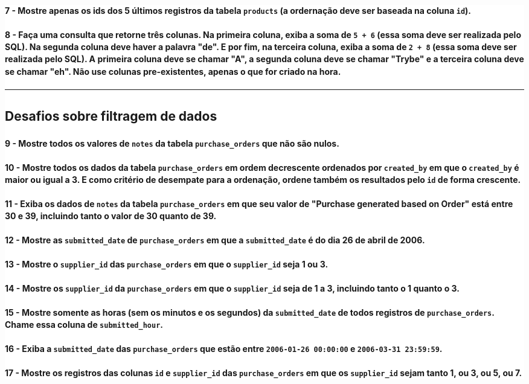 #### 7 - Mostre apenas os ids dos 5 últimos registros da tabela `products` (a ordernação deve ser baseada na coluna `id`).
#### 8 - Faça uma consulta que retorne três colunas. Na primeira coluna, exiba a soma de `5 + 6` (essa soma deve ser realizada pelo SQL). Na segunda coluna deve haver a palavra \"de\". E por fim, na terceira coluna, exiba a soma de `2 + 8` (essa soma deve ser realizada pelo SQL). A primeira coluna deve se chamar \"A\", a segunda coluna deve se chamar \"Trybe\" e a terceira coluna deve se chamar \"eh\". Não use colunas pre-existentes, apenas o que for criado na hora.

---

## Desafios sobre filtragem de dados

#### 9 - Mostre todos os valores de `notes` da tabela `purchase_orders` que não são nulos.

#### 10 - Mostre todos os dados da tabela `purchase_orders` em ordem decrescente ordenados por `created_by` em que o `created_by` é maior ou igual a 3. E como critério de desempate para a ordenação, ordene também os resultados pelo `id` de forma crescente.

#### 11 - Exiba os dados de `notes` da tabela `purchase_orders` em que seu valor de \"Purchase generated based on Order\" está entre 30 e 39, incluindo tanto o valor de 30 quanto de 39.

#### 12 - Mostre as `submitted_date` de `purchase_orders` em que a `submitted_date` é do dia 26 de abril de 2006.

#### 13 - Mostre o `supplier_id` das `purchase_orders` em que o `supplier_id` seja 1 ou 3.

#### 14 - Mostre os `supplier_id` da `purchase_orders` em que o `supplier_id` seja de 1 a 3, incluindo tanto o 1 quanto o 3.

#### 15 - Mostre somente as horas (sem os minutos e os segundos) da `submitted_date` de todos registros de `purchase_orders`. Chame essa coluna de `submitted_hour`.

#### 16 - Exiba a `submitted_date` das `purchase_orders` que estão entre `2006-01-26 00:00:00` e `2006-03-31 23:59:59`.

#### 17 - Mostre os registros das colunas `id` e `supplier_id` das `purchase_orders` em que os `supplier_id` sejam tanto 1, ou 3, ou 5, ou 7.

